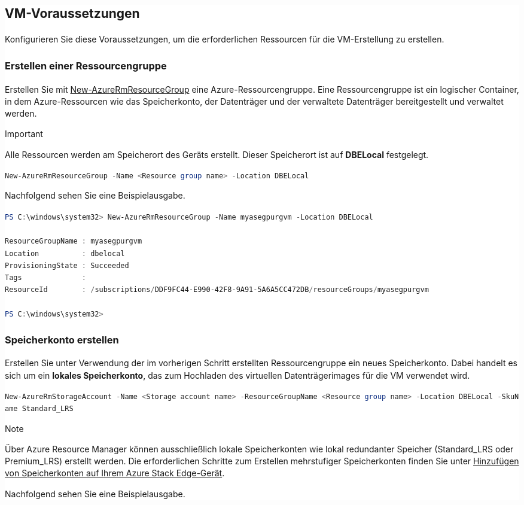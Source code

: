 
## <a name="vm-prerequisites"></a>VM-Voraussetzungen

Konfigurieren Sie diese Voraussetzungen, um die erforderlichen Ressourcen für die VM-Erstellung zu erstellen. 

    
### <a name="create-a-resource-group"></a>Erstellen einer Ressourcengruppe

Erstellen Sie mit [New-AzureRmResourceGroup](https://docs.microsoft.com/powershell/module/az.resources/new-azresourcegroup) eine Azure-Ressourcengruppe. Eine Ressourcengruppe ist ein logischer Container, in dem Azure-Ressourcen wie das Speicherkonto, der Datenträger und der verwaltete Datenträger bereitgestellt und verwaltet werden.

> [!IMPORTANT]
> Alle Ressourcen werden am Speicherort des Geräts erstellt. Dieser Speicherort ist auf **DBELocal** festgelegt.

```powershell
New-AzureRmResourceGroup -Name <Resource group name> -Location DBELocal
```

Nachfolgend sehen Sie eine Beispielausgabe.

```powershell
PS C:\windows\system32> New-AzureRmResourceGroup -Name myasegpurgvm -Location DBELocal

ResourceGroupName : myasegpurgvm
Location          : dbelocal
ProvisioningState : Succeeded
Tags              :
ResourceId        : /subscriptions/DDF9FC44-E990-42F8-9A91-5A6A5CC472DB/resourceGroups/myasegpurgvm

PS C:\windows\system32>
```

### <a name="create-a-storage-account"></a>Speicherkonto erstellen

Erstellen Sie unter Verwendung der im vorherigen Schritt erstellten Ressourcengruppe ein neues Speicherkonto. Dabei handelt es sich um ein **lokales Speicherkonto**, das zum Hochladen des virtuellen Datenträgerimages für die VM verwendet wird.

```powershell
New-AzureRmStorageAccount -Name <Storage account name> -ResourceGroupName <Resource group name> -Location DBELocal -SkuName Standard_LRS
```

> [!NOTE]
> Über Azure Resource Manager können ausschließlich lokale Speicherkonten wie lokal redundanter Speicher (Standard_LRS oder Premium_LRS) erstellt werden. Die erforderlichen Schritte zum Erstellen mehrstufiger Speicherkonten finden Sie unter [Hinzufügen von Speicherkonten auf Ihrem Azure Stack Edge-Gerät](azure-stack-edge-j-series-deploy-add-storage-accounts.md).

Nachfolgend sehen Sie eine Beispielausgabe.
